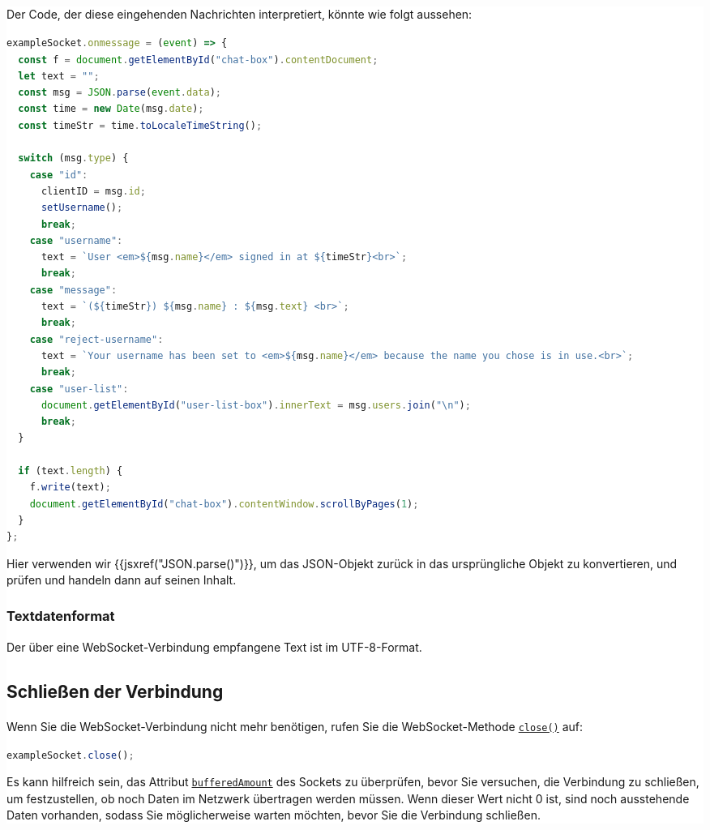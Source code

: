 Der Code, der diese eingehenden Nachrichten interpretiert, könnte wie folgt aussehen:

```js
exampleSocket.onmessage = (event) => {
  const f = document.getElementById("chat-box").contentDocument;
  let text = "";
  const msg = JSON.parse(event.data);
  const time = new Date(msg.date);
  const timeStr = time.toLocaleTimeString();

  switch (msg.type) {
    case "id":
      clientID = msg.id;
      setUsername();
      break;
    case "username":
      text = `User <em>${msg.name}</em> signed in at ${timeStr}<br>`;
      break;
    case "message":
      text = `(${timeStr}) ${msg.name} : ${msg.text} <br>`;
      break;
    case "reject-username":
      text = `Your username has been set to <em>${msg.name}</em> because the name you chose is in use.<br>`;
      break;
    case "user-list":
      document.getElementById("user-list-box").innerText = msg.users.join("\n");
      break;
  }

  if (text.length) {
    f.write(text);
    document.getElementById("chat-box").contentWindow.scrollByPages(1);
  }
};
```

Hier verwenden wir {{jsxref("JSON.parse()")}}, um das JSON-Objekt zurück in das ursprüngliche Objekt zu konvertieren, und prüfen und handeln dann auf seinen Inhalt.

### Textdatenformat

Der über eine WebSocket-Verbindung empfangene Text ist im UTF-8-Format.

## Schließen der Verbindung

Wenn Sie die WebSocket-Verbindung nicht mehr benötigen, rufen Sie die WebSocket-Methode [`close()`](/de/docs/Web/API/WebSocket/close) auf:

```js
exampleSocket.close();
```

Es kann hilfreich sein, das Attribut [`bufferedAmount`](/de/docs/Web/API/WebSocket/bufferedAmount) des Sockets zu überprüfen, bevor Sie versuchen, die Verbindung zu schließen, um festzustellen, ob noch Daten im Netzwerk übertragen werden müssen.
Wenn dieser Wert nicht 0 ist, sind noch ausstehende Daten vorhanden, sodass Sie möglicherweise warten möchten, bevor Sie die Verbindung schließen.
